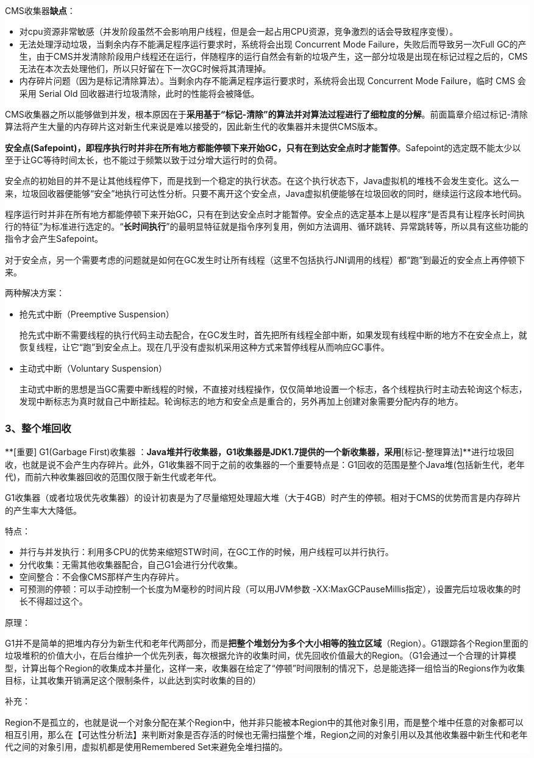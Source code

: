 CMS收集器**缺点**：

- 对cpu资源非常敏感（并发阶段虽然不会影响用户线程，但是会一起占用CPU资源，竞争激烈的话会导致程序变慢）。
- 无法处理浮动垃圾，当剩余内存不能满足程序运行要求时，系统将会出现 Concurrent Mode Failure，失败后而导致另一次Full GC的产生，由于CMS并发清除阶段用户线程还在运行，伴随程序的运行自然会有新的垃圾产生，这一部分垃圾是出现在标记过程之后的，CMS无法在本次去处理他们，所以只好留在下一次GC时候将其清理掉。
- 内存碎片问题（因为是标记清除算法）。当剩余内存不能满足程序运行要求时，系统将会出现 Concurrent Mode Failure，临时 CMS 会采用 Serial Old 回收器进行垃圾清除，此时的性能将会被降低。

CMS收集器之所以能够做到并发，根本原因在于**采用基于“标记-清除”的算法并对算法过程进行了细粒度的分解**。前面篇章介绍过标记-清除算法将产生大量的内存碎片这对新生代来说是难以接受的，因此新生代的收集器并未提供CMS版本。



**安全点(Safepoint)，即程序执行时并非在所有地方都能停顿下来开始GC，只有在到达安全点时才能暂停**。Safepoint的选定既不能太少以至于让GC等待时间太长，也不能过于频繁以致于过分增大运行时的负荷。

安全点的初始目的并不是让其他线程停下，而是找到一个稳定的执行状态。在这个执行状态下，Java虚拟机的堆栈不会发生变化。这么一来，垃圾回收器便能够“安全”地执行可达性分析。只要不离开这个安全点，Java虚拟机便能够在垃圾回收的同时，继续运行这段本地代码。

程序运行时并非在所有地方都能停顿下来开始GC，只有在到达安全点时才能暂停。安全点的选定基本上是以程序“是否具有让程序长时间执行的特征”为标准进行选定的。“**长时间执行**”的最明显特征就是指令序列复用，例如方法调用、循环跳转、异常跳转等，所以具有这些功能的指令才会产生Safepoint。

对于安全点，另一个需要考虑的问题就是如何在GC发生时让所有线程（这里不包括执行JNI调用的线程）都“跑”到最近的安全点上再停顿下来。

两种解决方案：

- 抢先式中断（Preemptive Suspension）

  抢先式中断不需要线程的执行代码主动去配合，在GC发生时，首先把所有线程全部中断，如果发现有线程中断的地方不在安全点上，就恢复线程，让它“跑”到安全点上。现在几乎没有虚拟机采用这种方式来暂停线程从而响应GC事件。

- 主动式中断（Voluntary Suspension）

  主动式中断的思想是当GC需要中断线程的时候，不直接对线程操作，仅仅简单地设置一个标志，各个线程执行时主动去轮询这个标志，发现中断标志为真时就自己中断挂起。轮询标志的地方和安全点是重合的，另外再加上创建对象需要分配内存的地方。



### 3、整个堆回收

**[重要] G1(Garbage First)收集器 ：**Java堆并行收集器，G1收集器是JDK1.7提供的一个新收集器，采用**[标记-整理算法]**进行垃圾回收，也就是说不会产生内存碎片。此外，G1收集器不同于之前的收集器的一个重要特点是：G1回收的范围是整个Java堆(包括新生代，老年代)，而前六种收集器回收的范围仅限于新生代或老年代。

G1收集器（或者垃圾优先收集器）的设计初衷是为了尽量缩短处理超大堆（大于4GB）时产生的停顿。相对于CMS的优势而言是内存碎片的产生率大大降低。

特点：

- 并行与并发执行：利用多CPU的优势来缩短STW时间，在GC工作的时候，用户线程可以并行执行。
- 分代收集：无需其他收集器配合，自己G1会进行分代收集。
- 空间整合：不会像CMS那样产生内存碎片。
- 可预测的停顿：可以手动控制一个长度为M毫秒的时间片段（可以用JVM参数 -XX:MaxGCPauseMillis指定），设置完后垃圾收集的时长不得超过这个。

原理：

G1并不是简单的把堆内存分为新生代和老年代两部分，而是**把整个堆划分为多个大小相等的独立区域**（Region）。G1跟踪各个Region里面的垃圾堆积的价值大小，在后台维护一个优先列表，每次根据允许的收集时间，优先回收价值最大的Region。（G1会通过一个合理的计算模型，计算出每个Region的收集成本并量化，这样一来，收集器在给定了“停顿”时间限制的情况下，总是能选择一组恰当的Regions作为收集目标，让其收集开销满足这个限制条件，以此达到实时收集的目的）

补充：

Region不是孤立的，也就是说一个对象分配在某个Region中，他并非只能被本Region中的其他对象引用，而是整个堆中任意的对象都可以相互引用，那么在【可达性分析法】来判断对象是否存活的时候也无需扫描整个堆，Region之间的对象引用以及其他收集器中新生代和老年代之间的对象引用，虚拟机都是使用Remembered Set来避免全堆扫描的。
